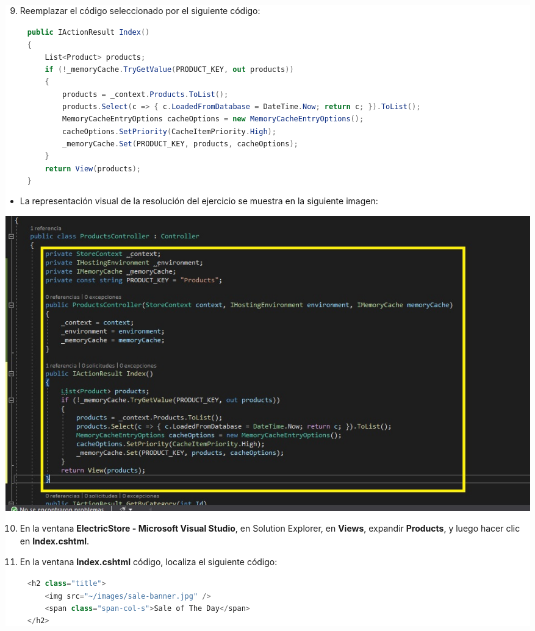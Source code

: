 9. Reemplazar el código seleccionado por el siguiente código:
  ```cs
       public IActionResult Index()
       {
           List<Product> products;
           if (!_memoryCache.TryGetValue(PRODUCT_KEY, out products))
           {
               products = _context.Products.ToList();
               products.Select(c => { c.LoadedFromDatabase = DateTime.Now; return c; }).ToList();
               MemoryCacheEntryOptions cacheOptions = new MemoryCacheEntryOptions();
               cacheOptions.SetPriority(CacheItemPriority.High);
               _memoryCache.Set(PRODUCT_KEY, products, cacheOptions);
           }
           return View(products);
       }
  ```

- La representación visual de la resolución del ejercicio se muestra en la siguiente imagen:

![alt text](./Images/Fig-12.jpg "Visualizando el código que ha sido agregado al controlador 'ProductsController.cs' de la aplicación !!!")

10. En la ventana **ElectricStore - Microsoft Visual Studio**, en Solution Explorer, en **Views**, expandir **Products**, y luego hacer clic en **Index.cshtml**.

11. En la ventana **Index.cshtml** código, localiza el siguiente código:

  ```cs
       <h2 class="title">
           <img src="~/images/sale-banner.jpg" />
           <span class="span-col-s">Sale of The Day</span>
       </h2>
  ```
